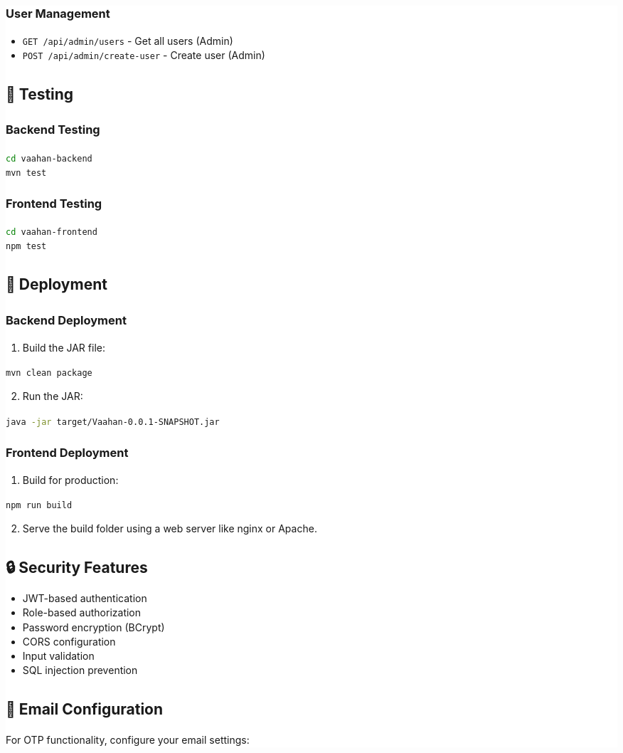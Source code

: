 ### User Management
- `GET /api/admin/users` - Get all users (Admin)
- `POST /api/admin/create-user` - Create user (Admin)

## 🧪 Testing

### Backend Testing
```bash
cd vaahan-backend
mvn test
```

### Frontend Testing
```bash
cd vaahan-frontend
npm test
```

## 🚀 Deployment

### Backend Deployment
1. Build the JAR file:
```bash
mvn clean package
```

2. Run the JAR:
```bash
java -jar target/Vaahan-0.0.1-SNAPSHOT.jar
```

### Frontend Deployment
1. Build for production:
```bash
npm run build
```

2. Serve the build folder using a web server like nginx or Apache.

## 🔒 Security Features

- JWT-based authentication
- Role-based authorization
- Password encryption (BCrypt)
- CORS configuration
- Input validation
- SQL injection prevention

## 📧 Email Configuration

For OTP functionality, configure your email settings:
